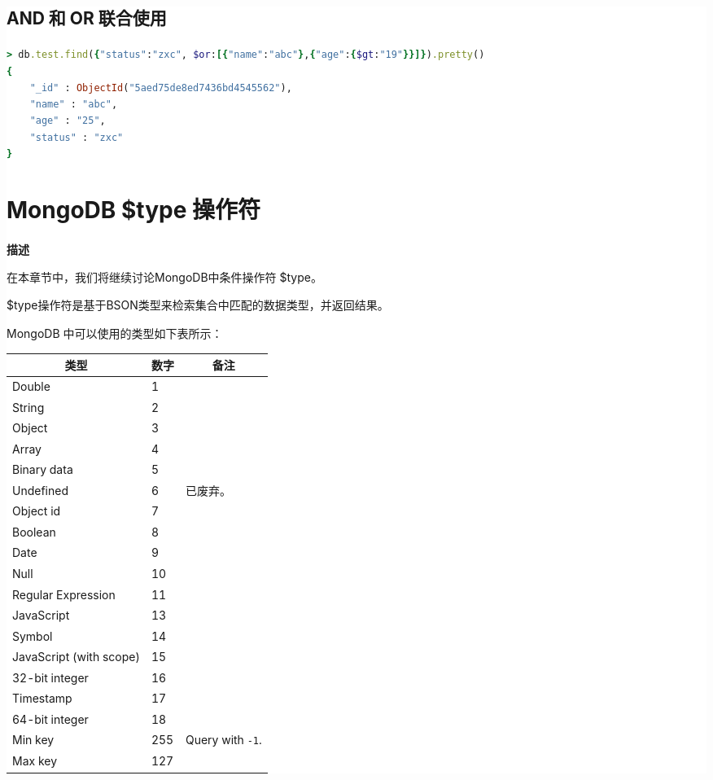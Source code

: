 ## AND 和 OR 联合使用

```ruby
> db.test.find({"status":"zxc", $or:[{"name":"abc"},{"age":{$gt:"19"}}]}).pretty()
{
	"_id" : ObjectId("5aed75de8ed7436bd4545562"),
	"name" : "abc",
	"age" : "25",
	"status" : "zxc"
}
```

# MongoDB $type 操作符

**描述**

在本章节中，我们将继续讨论MongoDB中条件操作符 $type。

$type操作符是基于BSON类型来检索集合中匹配的数据类型，并返回结果。

MongoDB 中可以使用的类型如下表所示：

| **类型**                  | **数字** | **备注**           |
| ----------------------- | ------ | ---------------- |
| Double                  | 1      |                  |
| String                  | 2      |                  |
| Object                  | 3      |                  |
| Array                   | 4      |                  |
| Binary data             | 5      |                  |
| Undefined               | 6      | 已废弃。             |
| Object id               | 7      |                  |
| Boolean                 | 8      |                  |
| Date                    | 9      |                  |
| Null                    | 10     |                  |
| Regular Expression      | 11     |                  |
| JavaScript              | 13     |                  |
| Symbol                  | 14     |                  |
| JavaScript (with scope) | 15     |                  |
| 32-bit integer          | 16     |                  |
| Timestamp               | 17     |                  |
| 64-bit integer          | 18     |                  |
| Min key                 | 255    | Query with `-1`. |
| Max key                 | 127    |                  |
